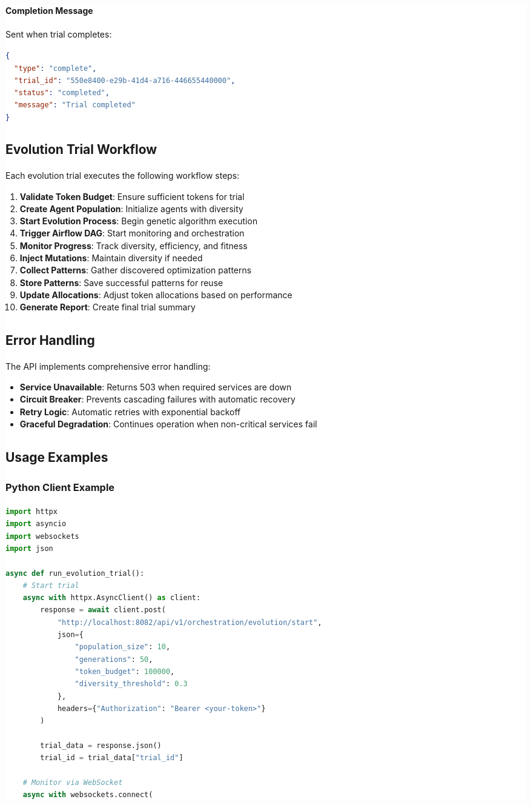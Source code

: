 #### Completion Message
Sent when trial completes:
```json
{
  "type": "complete",
  "trial_id": "550e8400-e29b-41d4-a716-446655440000",
  "status": "completed",
  "message": "Trial completed"
}
```

## Evolution Trial Workflow

Each evolution trial executes the following workflow steps:

1. **Validate Token Budget**: Ensure sufficient tokens for trial
2. **Create Agent Population**: Initialize agents with diversity
3. **Start Evolution Process**: Begin genetic algorithm execution
4. **Trigger Airflow DAG**: Start monitoring and orchestration
5. **Monitor Progress**: Track diversity, efficiency, and fitness
6. **Inject Mutations**: Maintain diversity if needed
7. **Collect Patterns**: Gather discovered optimization patterns
8. **Store Patterns**: Save successful patterns for reuse
9. **Update Allocations**: Adjust token allocations based on performance
10. **Generate Report**: Create final trial summary

## Error Handling

The API implements comprehensive error handling:

- **Service Unavailable**: Returns 503 when required services are down
- **Circuit Breaker**: Prevents cascading failures with automatic recovery
- **Retry Logic**: Automatic retries with exponential backoff
- **Graceful Degradation**: Continues operation when non-critical services fail

## Usage Examples

### Python Client Example

```python
import httpx
import asyncio
import websockets
import json

async def run_evolution_trial():
    # Start trial
    async with httpx.AsyncClient() as client:
        response = await client.post(
            "http://localhost:8082/api/v1/orchestration/evolution/start",
            json={
                "population_size": 10,
                "generations": 50,
                "token_budget": 100000,
                "diversity_threshold": 0.3
            },
            headers={"Authorization": "Bearer <your-token>"}
        )
        
        trial_data = response.json()
        trial_id = trial_data["trial_id"]
        
    # Monitor via WebSocket
    async with websockets.connect(
```